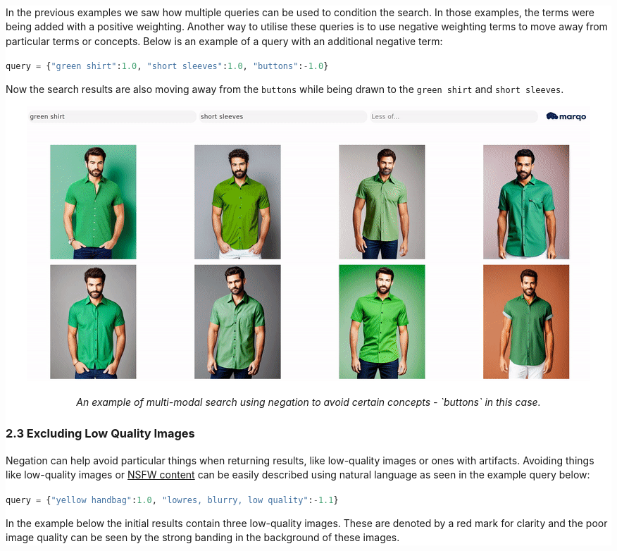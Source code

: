 In the previous examples we saw how multiple queries can be used to condition the search. In those examples, the terms were being added with a positive weighting. Another way to utilise these queries is to use negative weighting terms to move away from particular terms or concepts. Below is an example of a query with an additional negative term:

```python
query = {"green shirt":1.0, "short sleeves":1.0, "buttons":-1.0}
```

Now the search results are also moving away from the `buttons` while being drawn to the `green shirt` and `short sleeves`.

<p align="center">
  <img src="assets/shirt2.gif"/>
</p>
<p align="center">
    <em>An example of multi-modal search using negation to avoid certain concepts - `buttons` in this case.</em>
</p>


### 2.3 Excluding Low Quality Images

Negation can help avoid particular things when returning results, like low-quality images or ones with artifacts. Avoiding things like low-quality images or [NSFW content](https://www.marqo.ai/blog/refining-image-quality-and-eliminating-nsfw-content-with-marqo) can be easily described using natural language as seen in the example query below:

```python
query = {"yellow handbag":1.0, "lowres, blurry, low quality":-1.1}
```

In the example below the initial results contain three low-quality images. These are denoted by a red mark for clarity and the poor image quality can be seen by the strong banding in the background of these images. 

